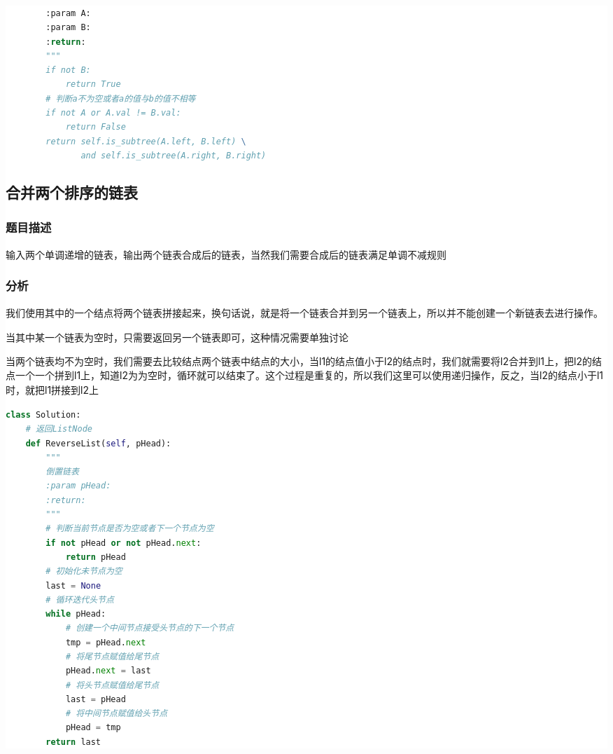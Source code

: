 ```Python
        :param A:
        :param B:
        :return:
        """
        if not B:
            return True
        # 判断a不为空或者a的值与b的值不相等
        if not A or A.val != B.val:
            return False
        return self.is_subtree(A.left, B.left) \
               and self.is_subtree(A.right, B.right)
```

## 合并两个排序的链表

### 题目描述
输入两个单调递增的链表，输出两个链表合成后的链表，当然我们需要合成后的链表满足单调不减规则

### 分析
我们使用其中的一个结点将两个链表拼接起来，换句话说，就是将一个链表合并到另一个链表上，所以并不能创建一个新链表去进行操作。

当其中某一个链表为空时，只需要返回另一个链表即可，这种情况需要单独讨论

当两个链表均不为空时，我们需要去比较结点两个链表中结点的大小，当l1的结点值小于l2的结点时，我们就需要将l2合并到l1上，把l2的结点一个一个拼到l1上，知道l2为为空时，循环就可以结束了。这个过程是重复的，所以我们这里可以使用递归操作，反之，当l2的结点小于l1时，就把l1拼接到l2上


```Python
class Solution:
    # 返回ListNode
    def ReverseList(self, pHead):
        """
        倒置链表
        :param pHead:
        :return:
        """
        # 判断当前节点是否为空或者下一个节点为空
        if not pHead or not pHead.next:
            return pHead
        # 初始化未节点为空
        last = None
        # 循环迭代头节点
        while pHead:
            # 创建一个中间节点接受头节点的下一个节点
            tmp = pHead.next
            # 将尾节点赋值给尾节点
            pHead.next = last
            # 将头节点赋值给尾节点
            last = pHead
            # 将中间节点赋值给头节点
            pHead = tmp
        return last
```
